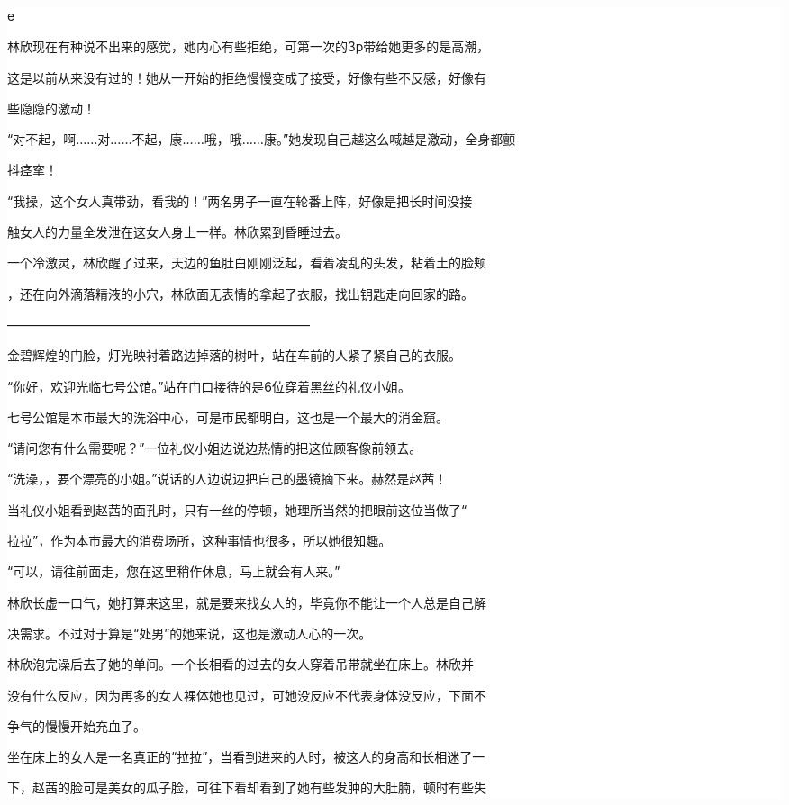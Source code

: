 e



林欣现在有种说不出来的感觉，她内心有些拒绝，可第一次的3p带给她更多的是高潮，

这是以前从来没有过的！她从一开始的拒绝慢慢变成了接受，好像有些不反感，好像有

些隐隐的激动！



“对不起，啊……对……不起，康……哦，哦……康。”她发现自己越这么喊越是激动，全身都颤

抖痉挛！



“我操，这个女人真带劲，看我的！”两名男子一直在轮番上阵，好像是把长时间没接

触女人的力量全发泄在这女人身上一样。林欣累到昏睡过去。



一个冷激灵，林欣醒了过来，天边的鱼肚白刚刚泛起，看着凌乱的头发，粘着土的脸颊

，还在向外滴落精液的小穴，林欣面无表情的拿起了衣服，找出钥匙走向回家的路。

————————————————————————

金碧辉煌的门脸，灯光映衬着路边掉落的树叶，站在车前的人紧了紧自己的衣服。

“你好，欢迎光临七号公馆。”站在门口接待的是6位穿着黑丝的礼仪小姐。



七号公馆是本市最大的洗浴中心，可是市民都明白，这也是一个最大的消金窟。

“请问您有什么需要呢？”一位礼仪小姐边说边热情的把这位顾客像前领去。



“洗澡，，要个漂亮的小姐。”说话的人边说边把自己的墨镜摘下来。赫然是赵茜！



当礼仪小姐看到赵茜的面孔时，只有一丝的停顿，她理所当然的把眼前这位当做了“

拉拉”，作为本市最大的消费场所，这种事情也很多，所以她很知趣。

“可以，请往前面走，您在这里稍作休息，马上就会有人来。”



林欣长虚一口气，她打算来这里，就是要来找女人的，毕竟你不能让一个人总是自己解

决需求。不过对于算是“处男”的她来说，这也是激动人心的一次。



林欣泡完澡后去了她的单间。一个长相看的过去的女人穿着吊带就坐在床上。林欣并

没有什么反应，因为再多的女人裸体她也见过，可她没反应不代表身体没反应，下面不

争气的慢慢开始充血了。



坐在床上的女人是一名真正的“拉拉”，当看到进来的人时，被这人的身高和长相迷了一

下，赵茜的脸可是美女的瓜子脸，可往下看却看到了她有些发肿的大肚腩，顿时有些失
